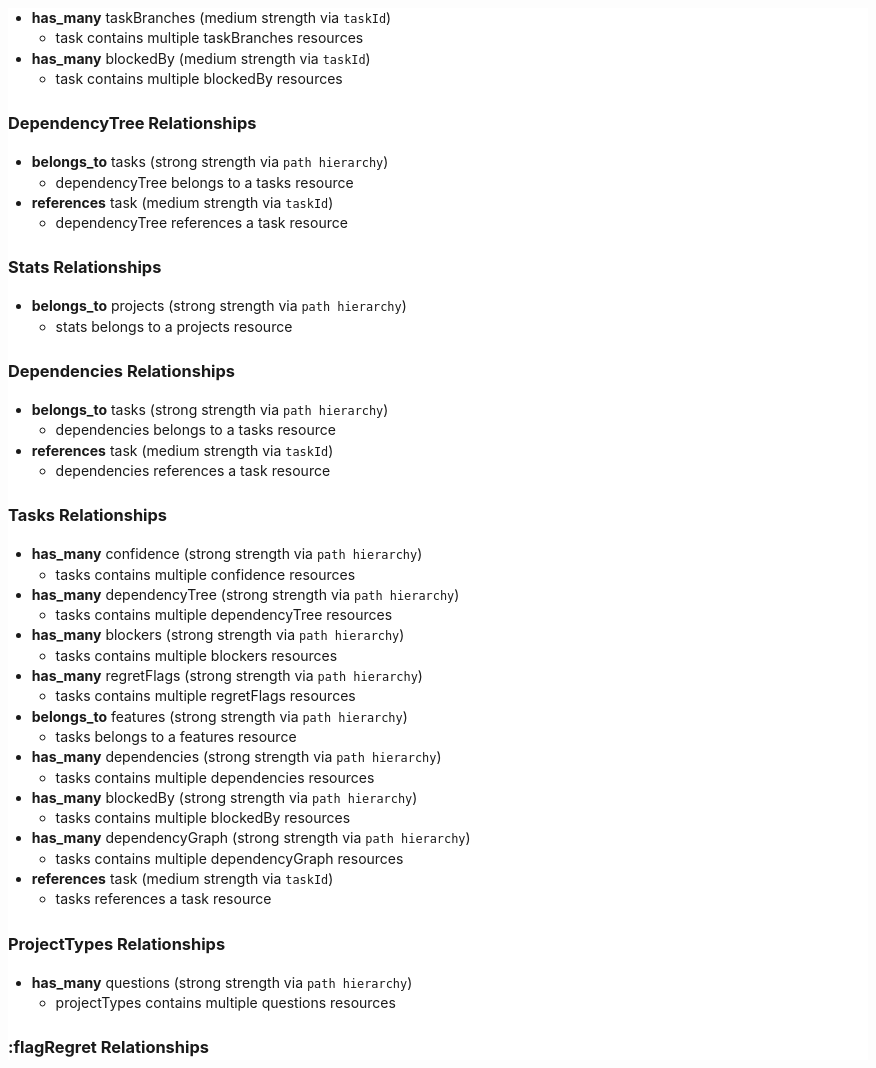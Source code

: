 - **has_many** taskBranches (medium strength via `taskId`)
  - task contains multiple taskBranches resources
- **has_many** blockedBy (medium strength via `taskId`)
  - task contains multiple blockedBy resources

### DependencyTree Relationships

- **belongs_to** tasks (strong strength via `path hierarchy`)
  - dependencyTree belongs to a tasks resource
- **references** task (medium strength via `taskId`)
  - dependencyTree references a task resource

### Stats Relationships

- **belongs_to** projects (strong strength via `path hierarchy`)
  - stats belongs to a projects resource

### Dependencies Relationships

- **belongs_to** tasks (strong strength via `path hierarchy`)
  - dependencies belongs to a tasks resource
- **references** task (medium strength via `taskId`)
  - dependencies references a task resource

### Tasks Relationships

- **has_many** confidence (strong strength via `path hierarchy`)
  - tasks contains multiple confidence resources
- **has_many** dependencyTree (strong strength via `path hierarchy`)
  - tasks contains multiple dependencyTree resources
- **has_many** blockers (strong strength via `path hierarchy`)
  - tasks contains multiple blockers resources
- **has_many** regretFlags (strong strength via `path hierarchy`)
  - tasks contains multiple regretFlags resources
- **belongs_to** features (strong strength via `path hierarchy`)
  - tasks belongs to a features resource
- **has_many** dependencies (strong strength via `path hierarchy`)
  - tasks contains multiple dependencies resources
- **has_many** blockedBy (strong strength via `path hierarchy`)
  - tasks contains multiple blockedBy resources
- **has_many** dependencyGraph (strong strength via `path hierarchy`)
  - tasks contains multiple dependencyGraph resources
- **references** task (medium strength via `taskId`)
  - tasks references a task resource

### ProjectTypes Relationships

- **has_many** questions (strong strength via `path hierarchy`)
  - projectTypes contains multiple questions resources

### :flagRegret Relationships
